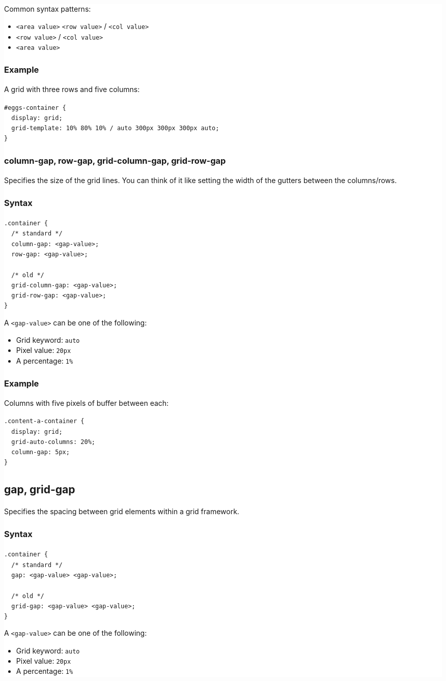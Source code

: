 Common syntax patterns:

* `<area value>` `<row value>` / `<col value>`
* `<row value>` / `<col value>`
* `<area value>`

### Example
A grid with three rows and five columns:
```
#eggs-container {
  display: grid;
  grid-template: 10% 80% 10% / auto 300px 300px 300px auto;
}
```

### column-gap, row-gap, grid-column-gap, grid-row-gap
Specifies the size of the grid lines. You can think of it like setting the width of the gutters between the columns/rows.

### Syntax 
```
.container {
  /* standard */
  column-gap: <gap-value>;
  row-gap: <gap-value>;

  /* old */
  grid-column-gap: <gap-value>;
  grid-row-gap: <gap-value>;
}
```
A `<gap-value>` can be one of the following:
* Grid keyword: `auto`
* Pixel value: `20px`
* A percentage: `1%`

### Example
Columns with five pixels of buffer between each:
```
.content-a-container {
  display: grid;
  grid-auto-columns: 20%;
  column-gap: 5px;
}
```

## gap, grid-gap
Specifies the spacing between grid elements within a grid framework.
### Syntax
```
.container {
  /* standard */
  gap: <gap-value> <gap-value>;

  /* old */
  grid-gap: <gap-value> <gap-value>;
}
```
A `<gap-value>` can be one of the following:
* Grid keyword: `auto`
* Pixel value: `20px`
* A percentage: `1%`
